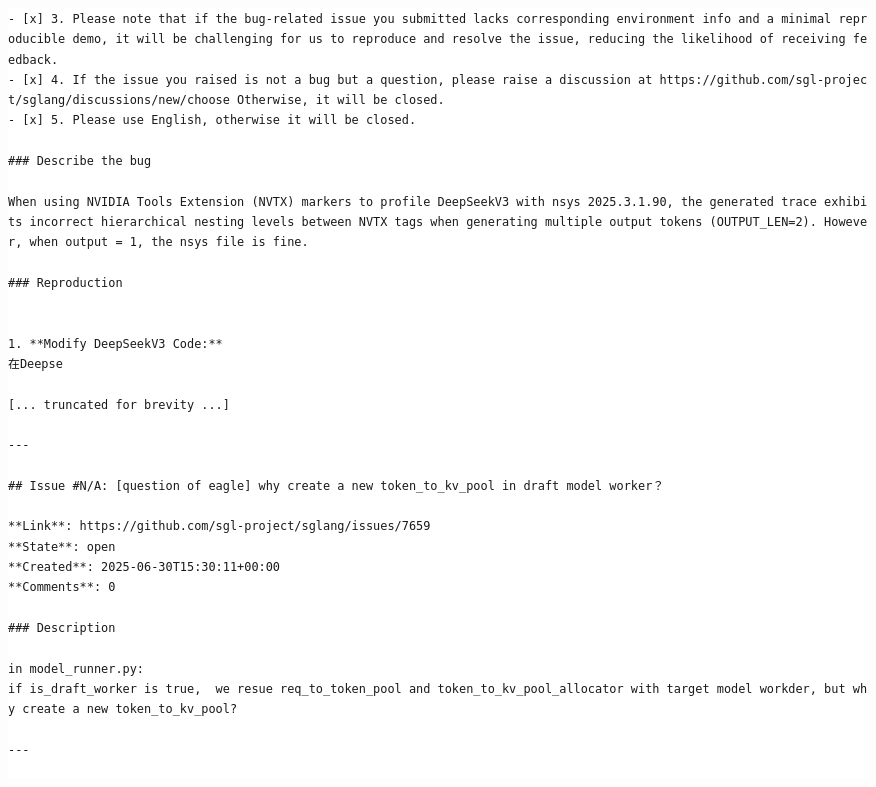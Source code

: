 ```
- [x] 3. Please note that if the bug-related issue you submitted lacks corresponding environment info and a minimal reproducible demo, it will be challenging for us to reproduce and resolve the issue, reducing the likelihood of receiving feedback.
- [x] 4. If the issue you raised is not a bug but a question, please raise a discussion at https://github.com/sgl-project/sglang/discussions/new/choose Otherwise, it will be closed.
- [x] 5. Please use English, otherwise it will be closed.

### Describe the bug

When using NVIDIA Tools Extension (NVTX) markers to profile DeepSeekV3 with nsys 2025.3.1.90, the generated trace exhibits incorrect hierarchical nesting levels between NVTX tags when generating multiple output tokens (OUTPUT_LEN=2). However, when output = 1, the nsys file is fine.

### Reproduction


1. **Modify DeepSeekV3 Code:**
在Deepse

[... truncated for brevity ...]

---

## Issue #N/A: [question of eagle] why create a new token_to_kv_pool in draft model worker？

**Link**: https://github.com/sgl-project/sglang/issues/7659
**State**: open
**Created**: 2025-06-30T15:30:11+00:00
**Comments**: 0

### Description

in model_runner.py:
if is_draft_worker is true,  we resue req_to_token_pool and token_to_kv_pool_allocator with target model workder, but why create a new token_to_kv_pool? 

---

